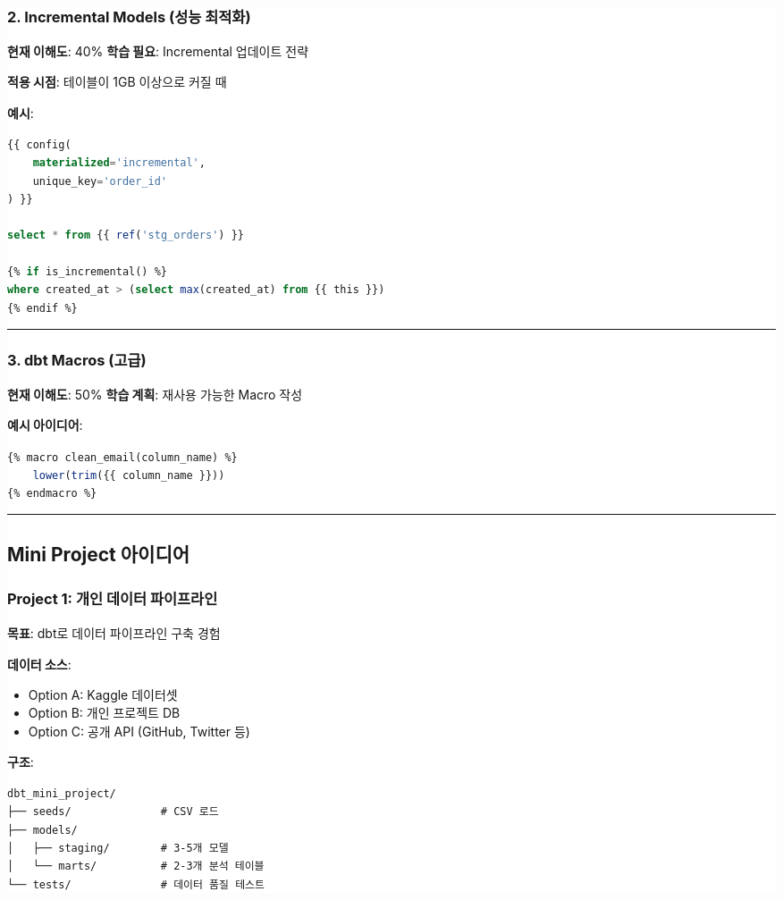 ### 2. Incremental Models (성능 최적화)

**현재 이해도**: 40%
**학습 필요**: Incremental 업데이트 전략

**적용 시점**: 테이블이 1GB 이상으로 커질 때

**예시**:
```sql
{{ config(
    materialized='incremental',
    unique_key='order_id'
) }}

select * from {{ ref('stg_orders') }}

{% if is_incremental() %}
where created_at > (select max(created_at) from {{ this }})
{% endif %}
```

---

### 3. dbt Macros (고급)

**현재 이해도**: 50%
**학습 계획**: 재사용 가능한 Macro 작성

**예시 아이디어**:
```sql
{% macro clean_email(column_name) %}
    lower(trim({{ column_name }}))
{% endmacro %}
```

---

## Mini Project 아이디어

### Project 1: 개인 데이터 파이프라인

**목표**: dbt로 데이터 파이프라인 구축 경험

**데이터 소스**:
- Option A: Kaggle 데이터셋
- Option B: 개인 프로젝트 DB
- Option C: 공개 API (GitHub, Twitter 등)

**구조**:
```
dbt_mini_project/
├── seeds/              # CSV 로드
├── models/
│   ├── staging/        # 3-5개 모델
│   └── marts/          # 2-3개 분석 테이블
└── tests/              # 데이터 품질 테스트
```

